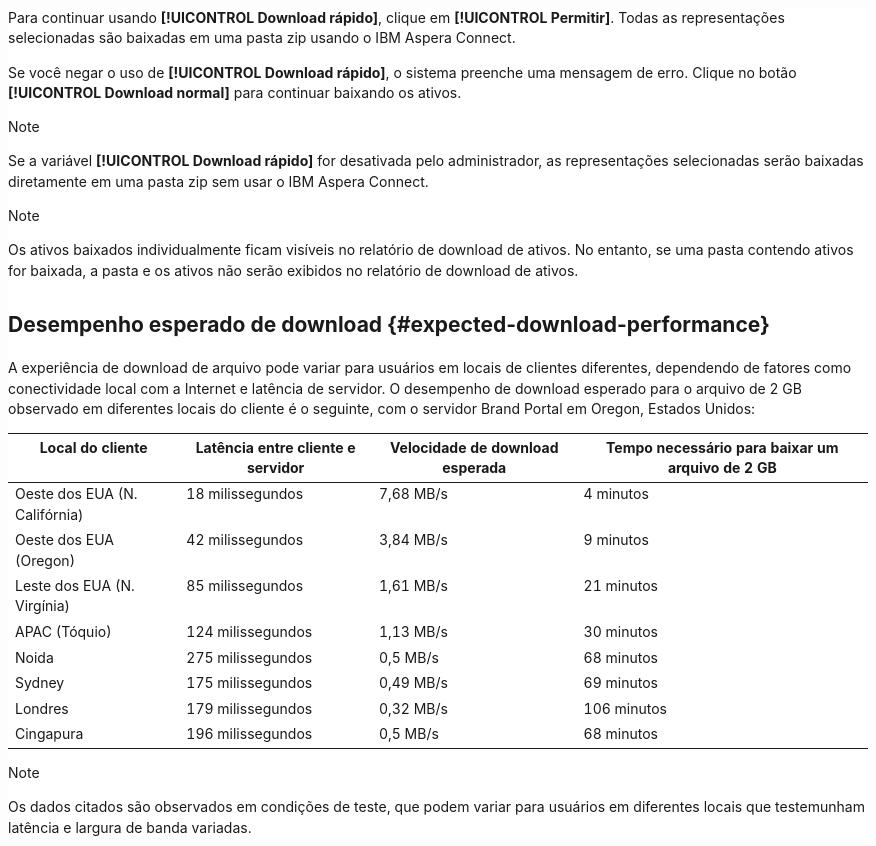    Para continuar usando **[!UICONTROL Download rápido]**, clique em **[!UICONTROL Permitir]**. Todas as representações selecionadas são baixadas em uma pasta zip usando o IBM Aspera Connect.

   Se você negar o uso de **[!UICONTROL Download rápido]**, o sistema preenche uma mensagem de erro. Clique no botão **[!UICONTROL Download normal]** para continuar baixando os ativos.

>[!NOTE]
>
>Se a variável **[!UICONTROL Download rápido]** for desativada pelo administrador, as representações selecionadas serão baixadas diretamente em uma pasta zip sem usar o IBM Aspera Connect.


>[!NOTE]
>
>Os ativos baixados individualmente ficam visíveis no relatório de download de ativos. No entanto, se uma pasta contendo ativos for baixada, a pasta e os ativos não serão exibidos no relatório de download de ativos.





## Desempenho esperado de download {#expected-download-performance}

A experiência de download de arquivo pode variar para usuários em locais de clientes diferentes, dependendo de fatores como conectividade local com a Internet e latência de servidor. O desempenho de download esperado para o arquivo de 2 GB observado em diferentes locais do cliente é o seguinte, com o servidor Brand Portal em Oregon, Estados Unidos:

| Local do cliente | Latência entre cliente e servidor | Velocidade de download esperada | Tempo necessário para baixar um arquivo de 2 GB |
|-------------------------|-----------------------------------|-------------------------|------------------------------------|
| Oeste dos EUA (N. Califórnia) | 18 milissegundos | 7,68 MB/s | 4 minutos |
| Oeste dos EUA (Oregon) | 42 milissegundos | 3,84 MB/s | 9 minutos |
| Leste dos EUA (N. Virgínia) | 85 milissegundos | 1,61 MB/s | 21 minutos |
| APAC (Tóquio) | 124 milissegundos | 1,13 MB/s | 30 minutos |
| Noida | 275 milissegundos | 0,5 MB/s | 68 minutos |
| Sydney | 175 milissegundos | 0,49 MB/s | 69 minutos |
| Londres | 179 milissegundos | 0,32 MB/s | 106 minutos |
| Cingapura | 196 milissegundos | 0,5 MB/s | 68 minutos |


>[!NOTE]
>
>Os dados citados são observados em condições de teste, que podem variar para usuários em diferentes locais que testemunham latência e largura de banda variadas.
